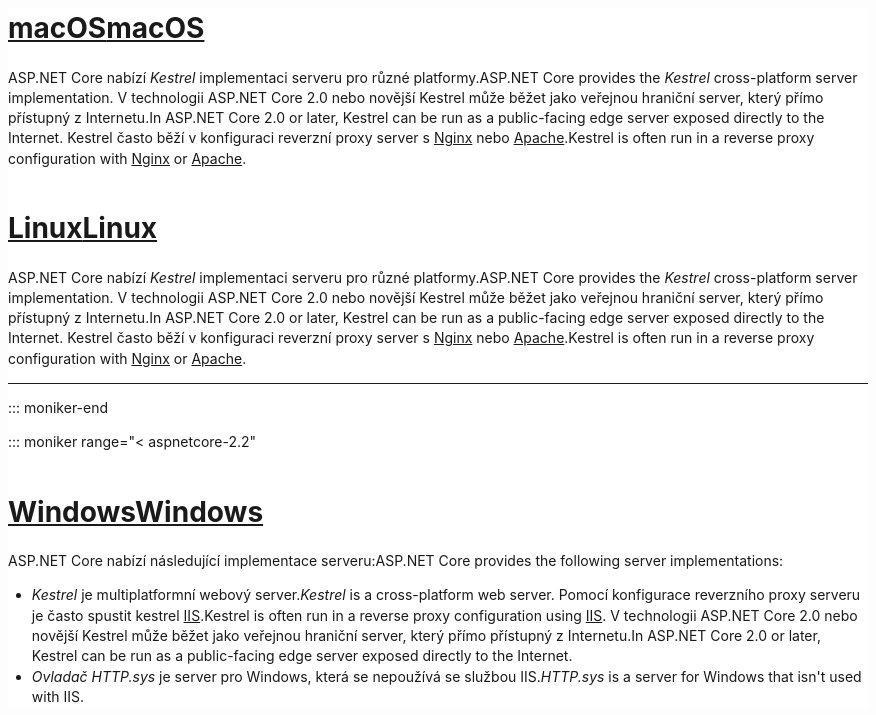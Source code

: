 # <a name="macostabmacos"></a>[<span data-ttu-id="8c78a-184">macOS</span><span class="sxs-lookup"><span data-stu-id="8c78a-184">macOS</span></span>](#tab/macos)

<span data-ttu-id="8c78a-185">ASP.NET Core nabízí *Kestrel* implementaci serveru pro různé platformy.</span><span class="sxs-lookup"><span data-stu-id="8c78a-185">ASP.NET Core provides the *Kestrel* cross-platform server implementation.</span></span> <span data-ttu-id="8c78a-186">V technologii ASP.NET Core 2.0 nebo novější Kestrel může běžet jako veřejnou hraniční server, který přímo přístupný z Internetu.</span><span class="sxs-lookup"><span data-stu-id="8c78a-186">In ASP.NET Core 2.0 or later, Kestrel can be run as a public-facing edge server exposed directly to the Internet.</span></span> <span data-ttu-id="8c78a-187">Kestrel často běží v konfiguraci reverzní proxy server s [Nginx](https://nginx.org) nebo [Apache](https://httpd.apache.org/).</span><span class="sxs-lookup"><span data-stu-id="8c78a-187">Kestrel is often run in a reverse proxy configuration with [Nginx](https://nginx.org) or [Apache](https://httpd.apache.org/).</span></span>

# <a name="linuxtablinux"></a>[<span data-ttu-id="8c78a-188">Linux</span><span class="sxs-lookup"><span data-stu-id="8c78a-188">Linux</span></span>](#tab/linux)

<span data-ttu-id="8c78a-189">ASP.NET Core nabízí *Kestrel* implementaci serveru pro různé platformy.</span><span class="sxs-lookup"><span data-stu-id="8c78a-189">ASP.NET Core provides the *Kestrel* cross-platform server implementation.</span></span> <span data-ttu-id="8c78a-190">V technologii ASP.NET Core 2.0 nebo novější Kestrel může běžet jako veřejnou hraniční server, který přímo přístupný z Internetu.</span><span class="sxs-lookup"><span data-stu-id="8c78a-190">In ASP.NET Core 2.0 or later, Kestrel can be run as a public-facing edge server exposed directly to the Internet.</span></span> <span data-ttu-id="8c78a-191">Kestrel často běží v konfiguraci reverzní proxy server s [Nginx](https://nginx.org) nebo [Apache](https://httpd.apache.org/).</span><span class="sxs-lookup"><span data-stu-id="8c78a-191">Kestrel is often run in a reverse proxy configuration with [Nginx](https://nginx.org) or [Apache](https://httpd.apache.org/).</span></span>

---

::: moniker-end

::: moniker range="< aspnetcore-2.2"

# <a name="windowstabwindows"></a>[<span data-ttu-id="8c78a-192">Windows</span><span class="sxs-lookup"><span data-stu-id="8c78a-192">Windows</span></span>](#tab/windows)

<span data-ttu-id="8c78a-193">ASP.NET Core nabízí následující implementace serveru:</span><span class="sxs-lookup"><span data-stu-id="8c78a-193">ASP.NET Core provides the following server implementations:</span></span>

* <span data-ttu-id="8c78a-194">*Kestrel* je multiplatformní webový server.</span><span class="sxs-lookup"><span data-stu-id="8c78a-194">*Kestrel* is a cross-platform web server.</span></span> <span data-ttu-id="8c78a-195">Pomocí konfigurace reverzního proxy serveru je často spustit kestrel [IIS](https://www.iis.net/).</span><span class="sxs-lookup"><span data-stu-id="8c78a-195">Kestrel is often run in a reverse proxy configuration using [IIS](https://www.iis.net/).</span></span> <span data-ttu-id="8c78a-196">V technologii ASP.NET Core 2.0 nebo novější Kestrel může běžet jako veřejnou hraniční server, který přímo přístupný z Internetu.</span><span class="sxs-lookup"><span data-stu-id="8c78a-196">In ASP.NET Core 2.0 or later, Kestrel can be run as a public-facing edge server exposed directly to the Internet.</span></span>
* <span data-ttu-id="8c78a-197">*Ovladač HTTP.sys* je server pro Windows, která se nepoužívá se službou IIS.</span><span class="sxs-lookup"><span data-stu-id="8c78a-197">*HTTP.sys* is a server for Windows that isn't used with IIS.</span></span>

